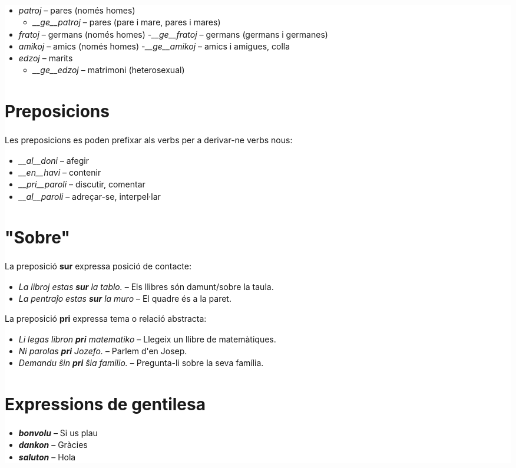 - *patroj* – pares (només homes)
  - *__ge__patroj* – pares (pare i mare, pares i mares)
- *fratoj* – germans (només homes)
  -*__ge__fratoj* – germans (germans i germanes)
- *amikoj* – amics (només homes)
  -*__ge__amikoj* – amics i amigues, colla
- *edzoj* – marits
  - *__ge__edzoj* – matrimoni (heterosexual)
 
# Preposicions

Les preposicions es poden prefixar als verbs per a derivar-ne verbs nous:

- *__al__doni* – afegir
- *__en__havi* – contenir
- *__pri__paroli* – discutir, comentar
- *__al__paroli* – adreçar-se, interpel·lar

# "Sobre"

La preposició __sur__ expressa posició de contacte:
- *La libroj estas __sur__ la tablo.* – Els llibres són damunt/sobre la taula.
- *La pentraĵo estas __sur__ la muro* – El quadre és a la paret.

La preposició __pri__ expressa tema o relació abstracta:
- *Li legas libron __pri__ matematiko* – Llegeix un llibre de matemàtiques.
- *Ni parolas __pri__ Jozefo.* – Parlem d'en Josep.
- *Demandu ŝin __pri__ ŝia familio.* – Pregunta-li sobre la seva família.


# Expressions de gentilesa

- *__bonvolu__* – Si us plau
- *__dankon__* – Gràcies
- *__saluton__* – Hola
